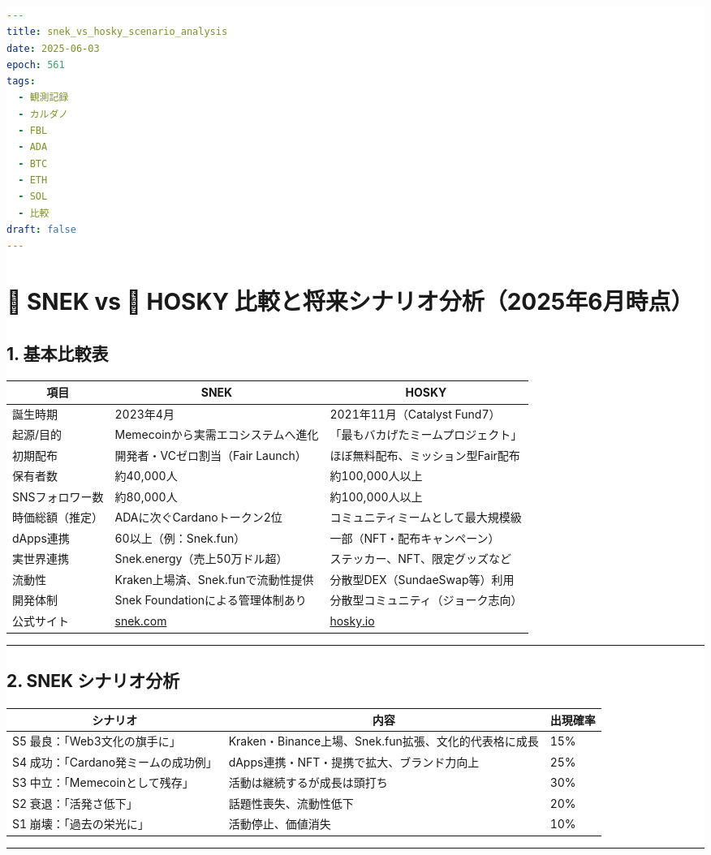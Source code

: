 ```yaml
---
title: snek_vs_hosky_scenario_analysis
date: 2025-06-03
epoch: 561
tags:
  - 観測記録
  - カルダノ
  - FBL
  - ADA
  - BTC
  - ETH
  - SOL
  - 比較
draft: false
---
```

# 🐍 SNEK vs 🐶 HOSKY 比較と将来シナリオ分析（2025年6月時点）

## 1. 基本比較表

| 項目 | SNEK | HOSKY |
|------|------|-------|
| 誕生時期 | 2023年4月 | 2021年11月（Catalyst Fund7） |
| 起源/目的 | Memecoinから実需エコシステムへ進化 | 「最もバカげたミームプロジェクト」 |
| 初期配布 | 開発者・VCゼロ割当（Fair Launch） | ほぼ無料配布、ミッション型Fair配布 |
| 保有者数 | 約40,000人 | 約100,000人以上 |
| SNSフォロワー数 | 約80,000人 | 約100,000人以上 |
| 時価総額（推定） | ADAに次ぐCardanoトークン2位 | コミュニティミームとして最大規模級 |
| dApps連携 | 60以上（例：Snek.fun） | 一部（NFT・配布キャンペーン） |
| 実世界連携 | Snek.energy（売上50万ドル超） | ステッカー、NFT、限定グッズなど |
| 流動性 | Kraken上場済、Snek.funで流動性提供 | 分散型DEX（SundaeSwap等）利用 |
| 開発体制 | Snek Foundationによる管理体制あり | 分散型コミュニティ（ジョーク志向） |
| 公式サイト | [snek.com](https://snek.com) | [hosky.io](https://hosky.io) |

---

## 2. SNEK シナリオ分析

| シナリオ | 内容 | 出現確率 |
|----------|------|-----------|
| S5 最良：「Web3文化の旗手に」 | Kraken・Binance上場、Snek.fun拡張、文化的代表格に成長 | 15% |
| S4 成功：「Cardano発ミームの成功例」 | dApps連携・NFT・提携で拡大、ブランド力向上 | 25% |
| S3 中立：「Memecoinとして残存」 | 活動は継続するが成長は頭打ち | 30% |
| S2 衰退：「活発さ低下」 | 話題性喪失、流動性低下 | 20% |
| S1 崩壊：「過去の栄光に」 | 活動停止、価値消失 | 10% |

---